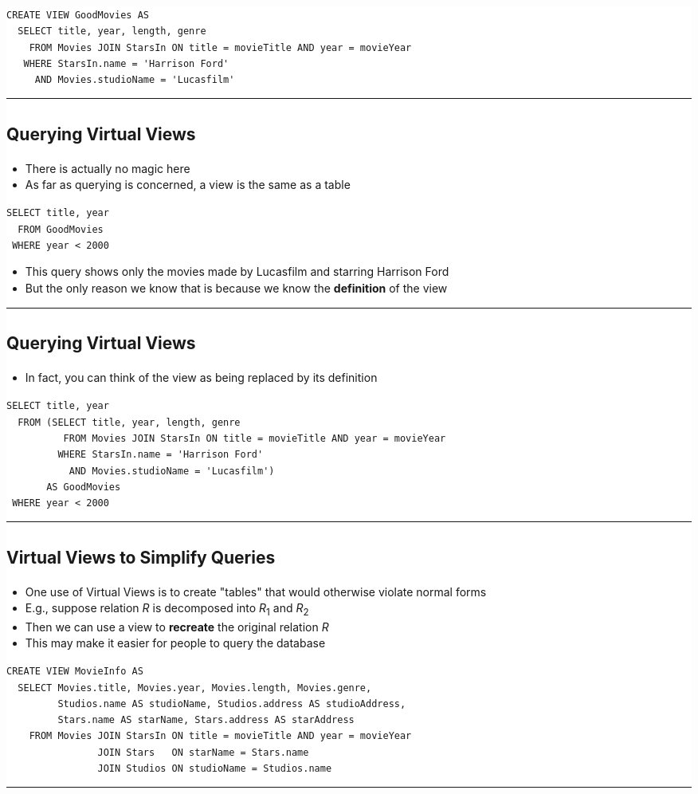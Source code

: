 ```
CREATE VIEW GoodMovies AS
  SELECT title, year, length, genre
    FROM Movies JOIN StarsIn ON title = movieTitle AND year = movieYear
   WHERE StarsIn.name = 'Harrison Ford'
     AND Movies.studioName = 'Lucasfilm'
```

---

## Querying Virtual Views

* There is actually no magic here
* As far as querying is concerned, a view is the same as a table

```
SELECT title, year
  FROM GoodMovies
 WHERE year < 2000
```

* This query shows only the movies made by Lucasfilm and starring Harrison Ford
* But the only reason we know that is because we know the **definition** of the view

---

## Querying Virtual Views

* In fact, you can think of the view as being replaced by its definition

```
SELECT title, year
  FROM (SELECT title, year, length, genre
          FROM Movies JOIN StarsIn ON title = movieTitle AND year = movieYear
         WHERE StarsIn.name = 'Harrison Ford'
           AND Movies.studioName = 'Lucasfilm')
       AS GoodMovies
 WHERE year < 2000
```


---

## Virtual Views to Simplify Queries

* One use of Virtual Views is to create "tables" that would otherwise violate normal forms
* E.g., suppose relation $R$ is decomposed into $R_1$ and $R_2$
* Then we can use a view to **recreate** the original relation $R$
* This may make it easier for people to query the database

```
CREATE VIEW MovieInfo AS
  SELECT Movies.title, Movies.year, Movies.length, Movies.genre,
         Studios.name AS studioName, Studios.address AS studioAddress,
         Stars.name AS starName, Stars.address AS starAddress
    FROM Movies JOIN StarsIn ON title = movieTitle AND year = movieYear
                JOIN Stars   ON starName = Stars.name
                JOIN Studios ON studioName = Studios.name
```

---